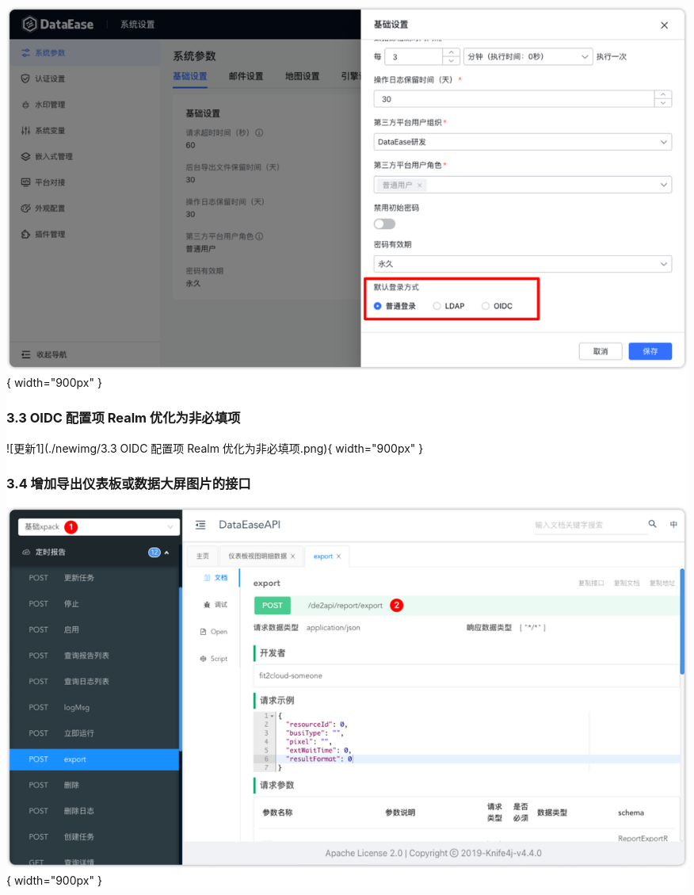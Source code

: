 
![更新1](./newimg/3.2%20支持配置默认登录方式2.png){ width="900px" }

### 3.3 OIDC 配置项 Realm 优化为非必填项

![更新1](./newimg/3.3 OIDC 配置项 Realm 优化为非必填项.png){ width="900px" }


### 3.4 增加导出仪表板或数据大屏图片的接口

![更新1](./newimg/3.4%20增加导出仪表板或数据大屏图片的接口%20.png){ width="900px" }
